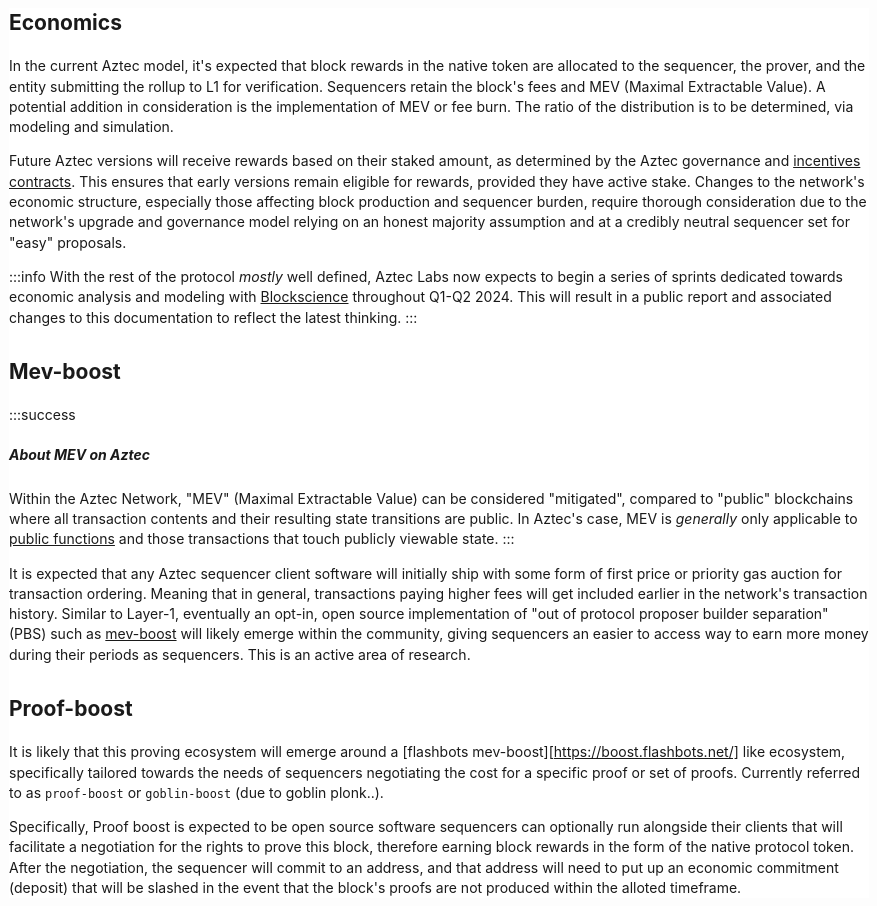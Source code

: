 ## Economics 
In the current Aztec model, it's expected that block rewards in the native token are allocated to the sequencer, the prover, and the entity submitting the rollup to L1 for verification. Sequencers retain the block's fees and MEV (Maximal Extractable Value). A potential addition in consideration is the implementation of MEV or fee burn. The ratio of the distribution is to be determined, via modeling and simulation.

Future Aztec versions will receive rewards based on their staked amount, as determined by the Aztec governance and [incentives contracts](./governance.md). This ensures that early versions remain eligible for rewards, provided they have active stake. Changes to the network's economic structure, especially those affecting block production and sequencer burden, require thorough consideration due to the network's upgrade and governance model relying on an honest majority assumption and at a credibly neutral sequencer set for "easy" proposals.

:::info
With the rest of the protocol _mostly_ well defined, Aztec Labs now expects to begin a series of sprints dedicated towards economic analysis and modeling with [Blockscience](https://block.science/) throughout Q1-Q2 2024. This will result in a public report and associated changes to this documentation to reflect the latest thinking.
:::

## Mev-boost
:::success
##### About MEV on Aztec
Within the Aztec Network, "MEV" (Maximal Extractable Value) can be considered "mitigated", compared to "public" blockchains where all transaction contents and their resulting state transitions are public. In Aztec's case, MEV is _generally_ only applicable to [public functions](#) and those transactions that touch publicly viewable state. 
:::

It is expected that any Aztec sequencer client software will initially ship with some form of first price or priority gas auction for transaction ordering. Meaning that in general, transactions paying higher fees will get included earlier in the network's transaction history. Similar to Layer-1, eventually an opt-in, open source implementation of "out of protocol proposer builder separation" (PBS) such as [mev-boost](https://boost.flashbots.net/) will likely emerge within the community, giving sequencers an easier to access way to earn more money during their periods as sequencers. This is an active area of research. 

## Proof-boost
It is likely that this proving ecosystem will emerge around a [flashbots mev-boost][https://boost.flashbots.net/] like ecosystem, specifically tailored towards the needs of sequencers negotiating the cost for a specific proof or set of proofs. Currently referred to as `proof-boost` or `goblin-boost` (due to goblin plonk..). 

Specifically, Proof boost is expected to be open source software sequencers can optionally run alongside their clients that will facilitate a negotiation for the rights to prove this block, therefore earning block rewards in the form of the native protocol token. After the negotiation, the sequencer will commit to an address, and that address will need to put up an economic commitment (deposit) that will be slashed in the event that the block's proofs are not produced within the alloted timeframe.
